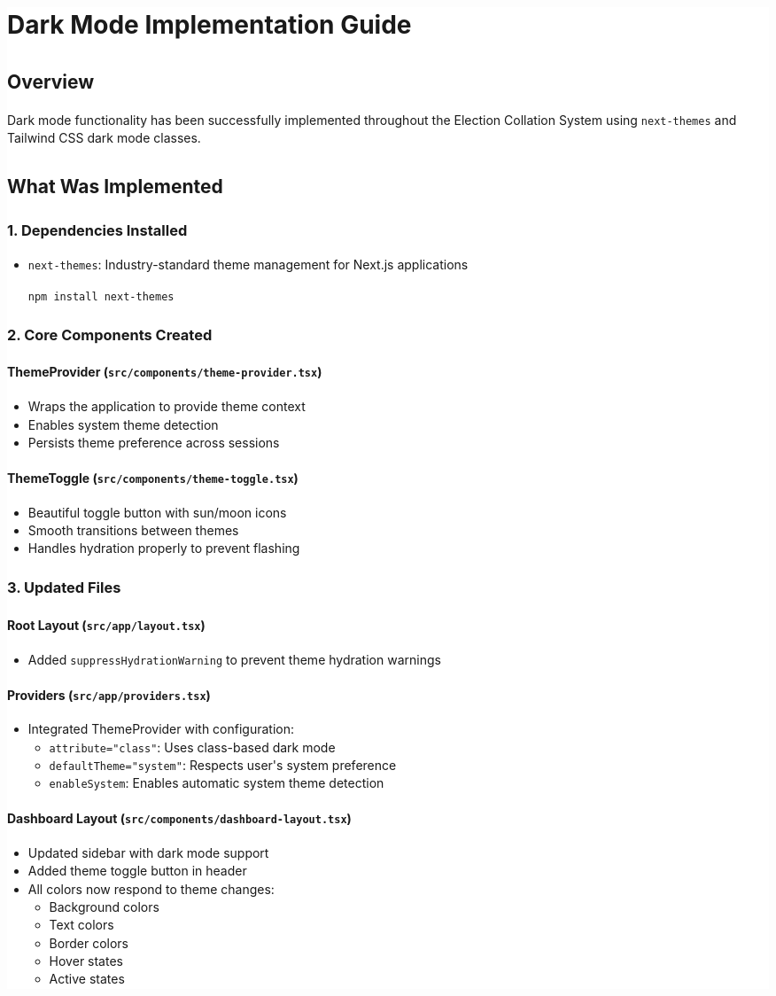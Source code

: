 # Dark Mode Implementation Guide

## Overview
Dark mode functionality has been successfully implemented throughout the Election Collation System using `next-themes` and Tailwind CSS dark mode classes.

## What Was Implemented

### 1. **Dependencies Installed**
- `next-themes`: Industry-standard theme management for Next.js applications
  ```bash
  npm install next-themes
  ```

### 2. **Core Components Created**

#### **ThemeProvider** (`src/components/theme-provider.tsx`)
- Wraps the application to provide theme context
- Enables system theme detection
- Persists theme preference across sessions

#### **ThemeToggle** (`src/components/theme-toggle.tsx`)
- Beautiful toggle button with sun/moon icons
- Smooth transitions between themes
- Handles hydration properly to prevent flashing

### 3. **Updated Files**

#### **Root Layout** (`src/app/layout.tsx`)
- Added `suppressHydrationWarning` to prevent theme hydration warnings

#### **Providers** (`src/app/providers.tsx`)
- Integrated ThemeProvider with configuration:
  - `attribute="class"`: Uses class-based dark mode
  - `defaultTheme="system"`: Respects user's system preference
  - `enableSystem`: Enables automatic system theme detection

#### **Dashboard Layout** (`src/components/dashboard-layout.tsx`)
- Updated sidebar with dark mode support
- Added theme toggle button in header
- All colors now respond to theme changes:
  - Background colors
  - Text colors
  - Border colors
  - Hover states
  - Active states
